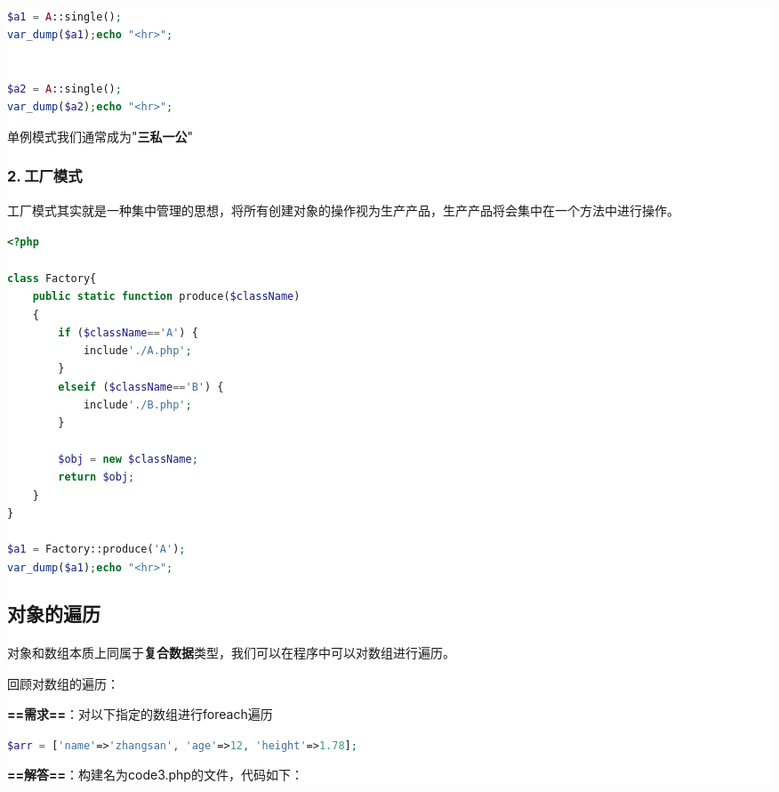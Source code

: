 ```php
$a1 = A::single();
var_dump($a1);echo "<hr>";


$a2 = A::single();
var_dump($a2);echo "<hr>";
```



单例模式我们通常成为"**三私一公**"



### 2. 工厂模式

工厂模式其实就是一种集中管理的思想，将所有创建对象的操作视为生产产品，生产产品将会集中在一个方法中进行操作。

```php
<?php 

class Factory{
	public static function produce($className)
	{
		if ($className=='A') {
			include'./A.php';
		}
		elseif ($className=='B') {
			include'./B.php';
		}

		$obj = new $className;
		return $obj;
	}
}

$a1 = Factory::produce('A');
var_dump($a1);echo "<hr>";
```



## 对象的遍历

对象和数组本质上同属于**复合数据**类型，我们可以在程序中可以对数组进行遍历。



回顾对数组的遍历：

**==需求==**：对以下指定的数组进行foreach遍历

```php
$arr = ['name'=>'zhangsan', 'age'=>12, 'height'=>1.78];
```

**==解答==**：构建名为code3.php的文件，代码如下：
